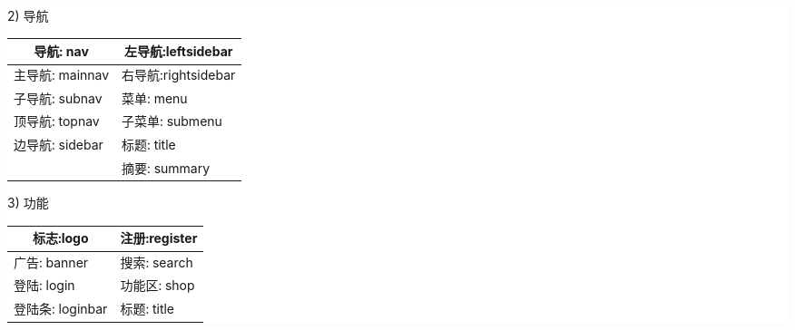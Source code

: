 2)&nbsp;导航

| 导航: nav      | 左导航:leftsidebar  |
| ------------ | ---------------- |
| 主导航: mainnav | 右导航:rightsidebar |
| 子导航: subnav  | 菜单: menu         |
| 顶导航: topnav  | 子菜单: submenu     |
| 边导航: sidebar | 标题: title        |
|              | 摘要: summary      |

3)&nbsp;功能

| 标志:logo       | 注册:register |
| ------------- | ----------- |
| 广告: banner    | 搜索: search  |
| 登陆: login     | 功能区: shop   |
| 登陆条: loginbar | 标题: title   |




